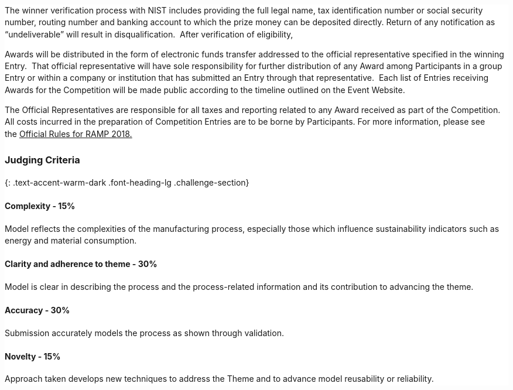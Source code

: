 <p>The winner verification process with NIST includes providing the full legal name, tax identification number or social security number, routing number and banking account to which the prize money can be deposited directly. Return of any notification as &ldquo;undeliverable&rdquo; will result in disqualification.&nbsp; After verification of eligibility,</p>
<p>Awards will be distributed in the form of electronic funds transfer addressed to the official representative specified in the winning Entry.&nbsp; That official representative will have sole responsibility for further distribution of any Award among Participants in a group Entry or within a company or institution that has submitted an Entry through that representative.&nbsp; Each list of Entries receiving Awards for the Competition will be made public according to the timeline outlined on the Event Website.</p>
<p>The Official Representatives are responsible for all taxes and reporting related to any Award received as part of the Competition. All costs incurred in the preparation of Competition Entries are to be borne by Participants. For more information, please see the&nbsp;<a href="https://s3.amazonaws.com/challenge-gov/wp-content/uploads/2018/01/RAMP_Official_Rules_20181.pdf" target="_blank" rel="noopener">Official Rules for RAMP 2018.</a> &nbsp; &nbsp; &nbsp; &nbsp;</p>


### Judging Criteria
{: .text-accent-warm-dark .font-heading-lg .challenge-section}

<div>
<h4>Complexity -&nbsp;15%</h4>
Model reflects the complexities of the manufacturing process, especially those which influence sustainability indicators such as energy and material consumption.</div>
<div>
<h4>Clarity and adherence to theme -&nbsp;30%</h4>
Model is clear in describing the process and the process-related information and its contribution to advancing the theme.</div>
<div>
<h4>Accuracy -&nbsp;30%</h4>
Submission accurately models the process as shown through validation.</div>
<div>
<h4>Novelty -&nbsp;15%</h4>
Approach taken develops new techniques to address the Theme and to advance model reusability or reliability.</div>
